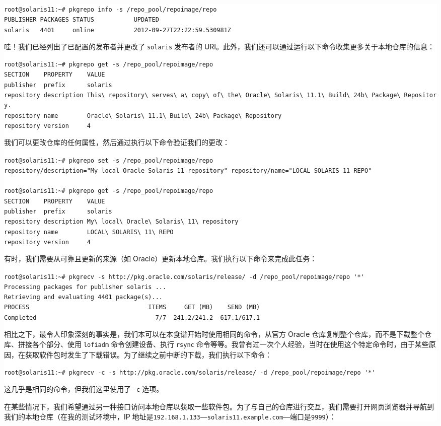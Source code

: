 ```
root@solaris11:~# pkgrepo info -s /repo_pool/repoimage/repo
PUBLISHER PACKAGES STATUS           UPDATED
solaris   4401     online           2012-09-27T22:22:59.530981Z
```

哇！我们已经列出了已配置的发布者并更改了 `solaris` 发布者的 URI。此外，我们还可以通过运行以下命令收集更多关于本地仓库的信息：

```
root@solaris11:~# pkgrepo get -s /repo_pool/repoimage/repo
SECTION    PROPERTY    VALUE
publisher  prefix      solaris
repository description This\ repository\ serves\ a\ copy\ of\ the\ Oracle\ Solaris\ 11.1\ Build\ 24b\ Package\ Repository.
repository name        Oracle\ Solaris\ 11.1\ Build\ 24b\ Package\ Repository
repository version     4
```

我们可以更改仓库的任何属性，然后通过执行以下命令验证我们的更改：

```
root@solaris11:~# pkgrepo set -s /repo_pool/repoimage/repo
repository/description="My local Oracle Solaris 11 repository" repository/name="LOCAL SOLARIS 11 REPO" 

root@solaris11:~# pkgrepo get -s /repo_pool/repoimage/repo
SECTION    PROPERTY    VALUE
publisher  prefix      solaris
repository description My\ local\ Oracle\ Solaris\ 11\ repository
repository name        LOCAL\ SOLARIS\ 11\ REPO
repository version     4
```

有时，我们需要从可靠且更新的来源（如 Oracle）更新本地仓库。我们执行以下命令来完成此任务：

```
root@solaris11:~# pkgrecv -s http://pkg.oracle.com/solaris/release/ -d /repo_pool/repoimage/repo '*'
Processing packages for publisher solaris ...
Retrieving and evaluating 4401 package(s)...
PROCESS                                 ITEMS     GET (MB)    SEND (MB)
Completed                                 7/7  241.2/241.2  617.1/617.1
```

相比之下，最令人印象深刻的事实是，我们本可以在本食谱开始时使用相同的命令，从官方 Oracle 仓库复制整个仓库，而不是下载整个仓库、拼接各个部分、使用 `lofiadm` 命令创建设备、执行 `rsync` 命令等等。我曾有过一次个人经验，当时在使用这个特定命令时，由于某些原因，在获取软件包时发生了下载错误。为了继续之前中断的下载，我们执行以下命令：

```
root@solaris11:~# pkgrecv -c -s http://pkg.oracle.com/solaris/release/ -d /repo_pool/repoimage/repo '*'

```

这几乎是相同的命令，但我们这里使用了 `-c` 选项。

在某些情况下，我们希望通过另一种接口访问本地仓库以获取一些软件包。为了与自己的仓库进行交互，我们需要打开网页浏览器并导航到我们的本地仓库（在我的测试环境中，IP 地址是`192.168.1.133`—`solaris11.example.com`—端口是`9999`）：
